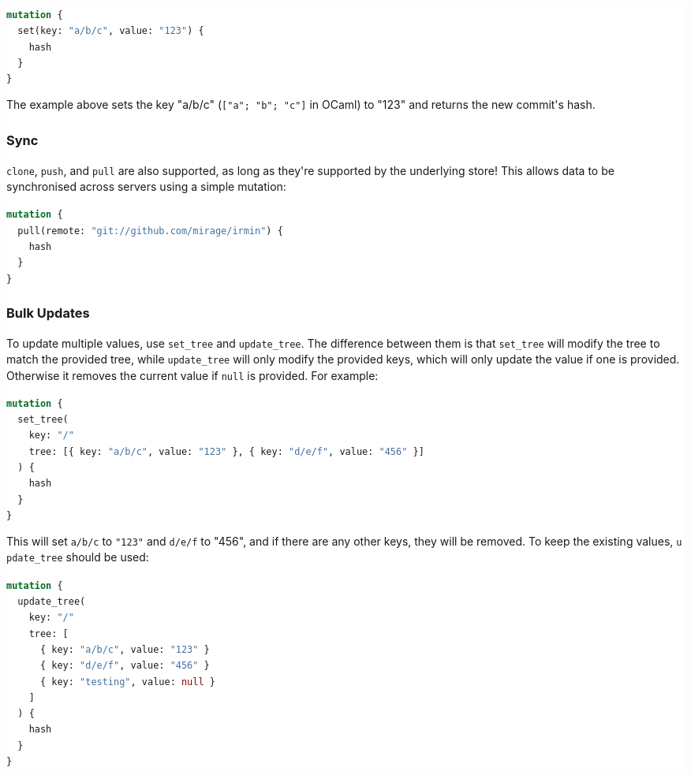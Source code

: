 ```graphql
mutation {
  set(key: "a/b/c", value: "123") {
    hash
  }
}
```

The example above sets the key "a/b/c" (`["a"; "b"; "c"]` in OCaml) to "123" and
returns the new commit's hash.

### Sync

`clone`, `push`, and `pull` are also supported, as long as they're supported by
the underlying store! This allows data to be synchronised across servers using a
simple mutation:

```graphql
mutation {
  pull(remote: "git://github.com/mirage/irmin") {
    hash
  }
}
```

### Bulk Updates

To update multiple values, use `set_tree` and `update_tree`. The
difference between them is that `set_tree` will modify the tree to match the
provided tree, while `update_tree` will only modify the provided keys, which will only update
the value if one is provided. Otherwise it removes the current value if `null` is
provided. For example:

```graphql
mutation {
  set_tree(
    key: "/"
    tree: [{ key: "a/b/c", value: "123" }, { key: "d/e/f", value: "456" }]
  ) {
    hash
  }
}
```

This will set `a/b/c` to `"123"` and `d/e/f` to "456", and if there are any other
keys, they will be removed. To keep the existing values, `update_tree` should be
used:

```graphql
mutation {
  update_tree(
    key: "/"
    tree: [
      { key: "a/b/c", value: "123" }
      { key: "d/e/f", value: "456" }
      { key: "testing", value: null }
    ]
  ) {
    hash
  }
}
```


[get-graphql-schema]: https://github.com/prisma/get-graphql-schema